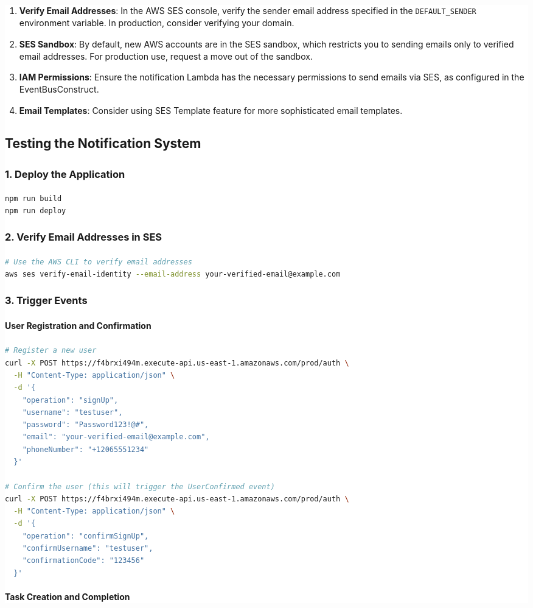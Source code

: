 1. **Verify Email Addresses**: In the AWS SES console, verify the sender email address specified in the `DEFAULT_SENDER` environment variable. In production, consider verifying your domain.

2. **SES Sandbox**: By default, new AWS accounts are in the SES sandbox, which restricts you to sending emails only to verified email addresses. For production use, request a move out of the sandbox.

3. **IAM Permissions**: Ensure the notification Lambda has the necessary permissions to send emails via SES, as configured in the EventBusConstruct.

4. **Email Templates**: Consider using SES Template feature for more sophisticated email templates.

## Testing the Notification System

### 1. Deploy the Application

```bash
npm run build
npm run deploy
```

### 2. Verify Email Addresses in SES

```bash
# Use the AWS CLI to verify email addresses
aws ses verify-email-identity --email-address your-verified-email@example.com
```

### 3. Trigger Events

#### User Registration and Confirmation

```bash
# Register a new user
curl -X POST https://f4brxi494m.execute-api.us-east-1.amazonaws.com/prod/auth \
  -H "Content-Type: application/json" \
  -d '{
    "operation": "signUp",
    "username": "testuser",
    "password": "Password123!@#",
    "email": "your-verified-email@example.com",
    "phoneNumber": "+12065551234"
  }'

# Confirm the user (this will trigger the UserConfirmed event)
curl -X POST https://f4brxi494m.execute-api.us-east-1.amazonaws.com/prod/auth \
  -H "Content-Type: application/json" \
  -d '{
    "operation": "confirmSignUp",
    "confirmUsername": "testuser",
    "confirmationCode": "123456"
  }'
```

#### Task Creation and Completion
